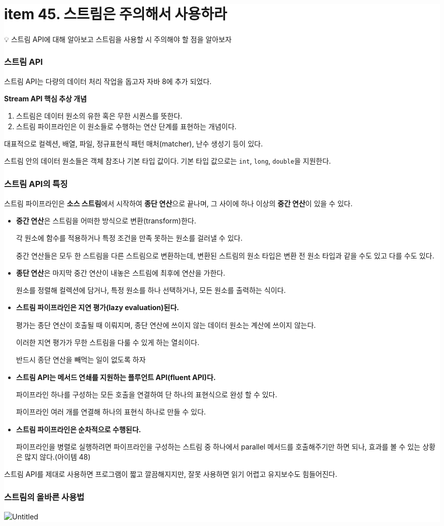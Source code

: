 # item 45. 스트림은 주의해서 사용하라

<aside>
💡 스트림 API에 대해 알아보고 스트림을 사용할 시 주의해야 할 점을 알아보자

</aside>

### 스트림 API

스트림 API는 다량의 데이터 처리 작업을 돕고자 자바 8에 추가 되었다.

**Stream API 핵심 추상 개념**

1. 스트림은 데이터 원소의 유한 혹은 무한 시퀀스를 뜻한다.
2. 스트림 파이프라인은 이 원소들로 수행하는 연산 단계를 표현하는 개념이다.

대표적으로 컬렉션, 배열, 파일, 정규표현식 패턴 매처(matcher), 난수 생성기 등이 있다.

스트림 안의 데이터 원소들은 객체 참조나 기본 타입 값이다. 기본 타입 값으로는 `int`, `long`, `double`을 지원한다.

### 스트림 API의 특징

스트림 파이프라인은 **소스 스트림**에서 시작하여 **종단 연산**으로 끝나며, 그 사이에 하나 이상의 **중간 연산**이 있을 수 있다.

- **중간 연산**은 스트림을 어떠한 방식으로 변환(transform)한다.
    
    각 원소에 함수를 적용하거나 특정 조건을 만족 못하는 원소를 걸러낼 수 있다.
    
    중간 연산들은 모두 한 스트림을 다른 스트림으로 변환하는데, 변환된 스트림의 원소 타입은 변환 전 원소 타입과 같을 수도 있고 다를 수도 있다.
    

- **종단 연산**은 마지막 중간 연산이 내놓은 스트림에 최후에 연산을 가한다.
    
    원소를 정렬해 컬렉션에 담거나, 특정 원소를 하나 선택하거나, 모든 원소를 출력하는 식이다.
    

- **스트림 파이프라인은 지연 평가(lazy evaluation)된다.**
    
    평가는 종단 연산이 호출될 때 이뤄지며, 종단 연산에 쓰이지 않는 데이터 원소는 계산에 쓰이지 않는다.
    
    이러한 지연 평가가 무한 스트림을 다룰 수 있게 하는 열쇠이다.
    
    반드시 종단 연산을 빼먹는 일이 없도록 하자
    

- **스트림 API는 메서드 연쇄를 지원하는 플루언트 API(fluent API)다.**
    
    파이프라인 하나를 구성하는 모든 호출을 연결하여 단 하나의 표현식으로 완성 할 수 있다.
    
    파이프라인 여러 개를 연결해 하나의 표현식 하나로 만들 수 있다.
    

- **스트림 파이프라인은 순차적으로 수행된다.**
    
    파이프라인을 병렬로 실행하려면 파이프라인을 구성하는 스트림 중 하나에서 parallel 메서드를 호출해주기만 하면 되나, 효과를 볼 수 있는 상황은 많지 않다.(아이템 48)
    

스트림 API를 제대로 사용하면 프로그램이 짧고 깔끔해지지만, 잘못 사용하면 읽기 어렵고 유지보수도 힘들어진다.

### 스트림의 올바른 사용법

![Untitled](https://user-images.githubusercontent.com/49682056/232054817-afa8dd92-dc07-4e44-a659-d41db69d5ac5.png)
